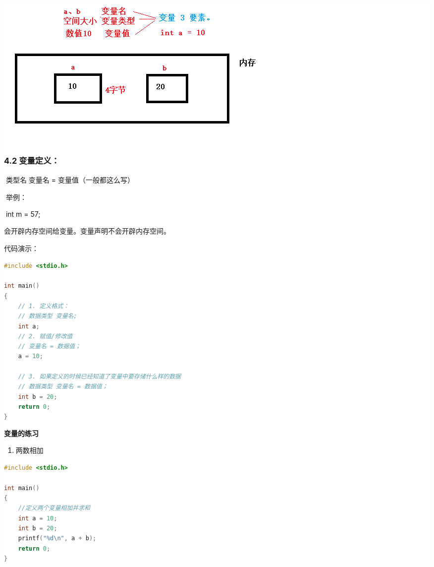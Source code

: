  <img src="img\变量.png">

### 4.2 变量定义：

​	类型名 变量名 = 变量值（一般都这么写）

​	举例：

​	int m = 57;

会开辟内存空间给变量。变量声明不会开辟内存空间。

代码演示：

```c
#include <stdio.h>

int main()
{
	// 1. 定义格式：
    // 数据类型 变量名;
    int a;
    // 2. 赋值/修改值
    // 变量名 = 数据值；
    a = 10;
    
    // 3. 如果定义的时候已经知道了变量中要存储什么样的数据
    // 数据类型 变量名 = 数据值；
    int b = 20;
    return 0;
}
```

**变量的练习**

1. 两数相加

```c
#include <stdio.h>

int main()
{
	//定义两个变量相加并求和
    int a = 10;
    int b = 20;
    printf("%d\n", a + b);
    return 0;
}
```
